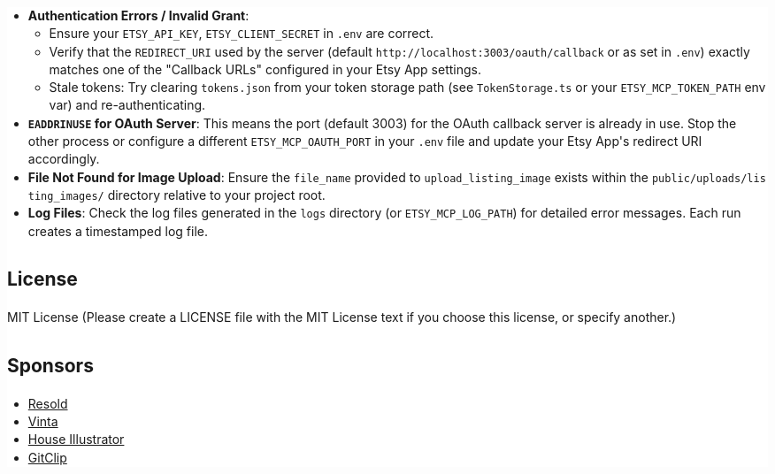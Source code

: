 -   **Authentication Errors / Invalid Grant**:
    -   Ensure your `ETSY_API_KEY`, `ETSY_CLIENT_SECRET` in `.env` are correct.
    -   Verify that the `REDIRECT_URI` used by the server (default `http://localhost:3003/oauth/callback` or as set in `.env`) exactly matches one of the "Callback URLs" configured in your Etsy App settings.
    -   Stale tokens: Try clearing `tokens.json` from your token storage path (see `TokenStorage.ts` or your `ETSY_MCP_TOKEN_PATH` env var) and re-authenticating.
-   **`EADDRINUSE` for OAuth Server**: This means the port (default 3003) for the OAuth callback server is already in use. Stop the other process or configure a different `ETSY_MCP_OAUTH_PORT` in your `.env` file and update your Etsy App's redirect URI accordingly.
-   **File Not Found for Image Upload**: Ensure the `file_name` provided to `upload_listing_image` exists within the `public/uploads/listing_images/` directory relative to your project root.
-   **Log Files**: Check the log files generated in the `logs` directory (or `ETSY_MCP_LOG_PATH`) for detailed error messages. Each run creates a timestamped log file.

## License

MIT License (Please create a LICENSE file with the MIT License text if you choose this license, or specify another.)

## Sponsors

- [Resold](https://resold.app/)
- [Vinta](https://vinta.app/)
- [House Illustrator](https://houseillustrator.com/)
- [GitClip](https://gitclip.io/#buy-now) 